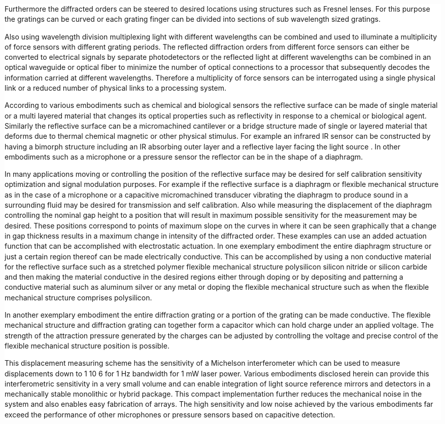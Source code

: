 Furthermore the diffracted orders can be steered to desired locations using structures such as Fresnel lenses. For this purpose the gratings can be curved or each grating finger can be divided into sections of sub wavelength sized gratings.

Also using wavelength division multiplexing light with different wavelengths can be combined and used to illuminate a multiplicity of force sensors with different grating periods. The reflected diffraction orders from different force sensors can either be converted to electrical signals by separate photodetectors or the reflected light at different wavelengths can be combined in an optical waveguide or optical fiber to minimize the number of optical connections to a processor that subsequently decodes the information carried at different wavelengths. Therefore a multiplicity of force sensors can be interrogated using a single physical link or a reduced number of physical links to a processing system.

According to various embodiments such as chemical and biological sensors the reflective surface can be made of single material or a multi layered material that changes its optical properties such as reflectivity in response to a chemical or biological agent. Similarly the reflective surface can be a micromachined cantilever or a bridge structure made of single or layered material that deforms due to thermal chemical magnetic or other physical stimulus. For example an infrared IR sensor can be constructed by having a bimorph structure including an IR absorbing outer layer and a reflective layer facing the light source . In other embodiments such as a microphone or a pressure sensor the reflector can be in the shape of a diaphragm.

In many applications moving or controlling the position of the reflective surface may be desired for self calibration sensitivity optimization and signal modulation purposes. For example if the reflective surface is a diaphragm or flexible mechanical structure as in the case of a microphone or a capacitive micromachined transducer vibrating the diaphragm to produce sound in a surrounding fluid may be desired for transmission and self calibration. Also while measuring the displacement of the diaphragm controlling the nominal gap height to a position that will result in maximum possible sensitivity for the measurement may be desired. These positions correspond to points of maximum slope on the curves in where it can be seen graphically that a change in gap thickness results in a maximum change in intensity of the diffracted order. These examples can use an added actuation function that can be accomplished with electrostatic actuation. In one exemplary embodiment the entire diaphragm structure or just a certain region thereof can be made electrically conductive. This can be accomplished by using a non conductive material for the reflective surface such as a stretched polymer flexible mechanical structure polysilicon silicon nitride or silicon carbide and then making the material conductive in the desired regions either through doping or by depositing and patterning a conductive material such as aluminum silver or any metal or doping the flexible mechanical structure such as when the flexible mechanical structure comprises polysilicon.

In another exemplary embodiment the entire diffraction grating or a portion of the grating can be made conductive. The flexible mechanical structure and diffraction grating can together form a capacitor which can hold charge under an applied voltage. The strength of the attraction pressure generated by the charges can be adjusted by controlling the voltage and precise control of the flexible mechanical structure position is possible.

This displacement measuring scheme has the sensitivity of a Michelson interferometer which can be used to measure displacements down to 1 10 6 for 1 Hz bandwidth for 1 mW laser power. Various embodiments disclosed herein can provide this interferometric sensitivity in a very small volume and can enable integration of light source reference mirrors and detectors in a mechanically stable monolithic or hybrid package. This compact implementation further reduces the mechanical noise in the system and also enables easy fabrication of arrays. The high sensitivity and low noise achieved by the various embodiments far exceed the performance of other microphones or pressure sensors based on capacitive detection.
